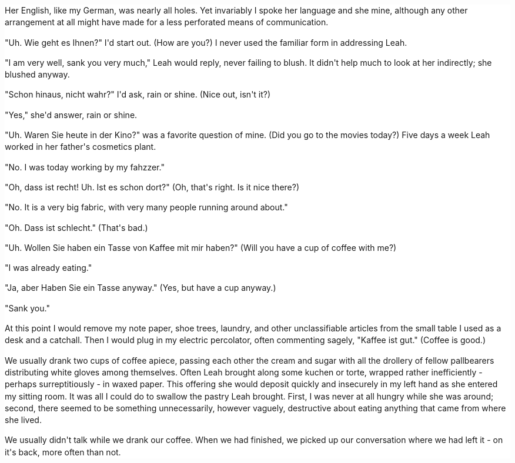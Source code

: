Her English, like my German, was nearly all holes. Yet invariably I
spoke her language and she mine, although any other arrangement at all
might have made for a less perforated means of communication.

\"Uh. Wie geht es Ihnen?\" I\'d start out. (How are you?) I never used
the familiar form in addressing Leah.

\"I am very well, sank you very much,\" Leah would reply, never failing
to blush. It didn\'t help much to look at her indirectly; she blushed
anyway.

\"Schon hinaus, nicht wahr?\" I\'d ask, rain or shine. (Nice out, isn\'t
it?)

\"Yes,\" she\'d answer, rain or shine.

\"Uh. Waren Sie heute in der Kino?\" was a favorite question of mine.
(Did you go to the movies today?) Five days a week Leah worked in her
father\'s cosmetics plant.

\"No. I was today working by my fahzzer.\"

\"Oh, dass ist recht! Uh. Ist es schon dort?\" (Oh, that\'s right. Is it
nice there?)

\"No. It is a very big fabric, with very many people running around
about.\"

\"Oh. Dass ist schlecht.\" (That\'s bad.)

\"Uh. Wollen Sie haben ein Tasse von Kaffee mit mir haben?\" (Will you
have a cup of coffee with me?)

\"I was already eating.\"

\"Ja, aber Haben Sie ein Tasse anyway.\" (Yes, but have a cup anyway.)

\"Sank you.\"

At this point I would remove my note paper, shoe trees, laundry, and
other unclassifiable articles from the small table I used as a desk and
a catchall. Then I would plug in my electric percolator, often
commenting sagely, \"Kaffee ist gut.\" (Coffee is good.)

We usually drank two cups of coffee apiece, passing each other the cream
and sugar with all the drollery of fellow pallbearers distributing white
gloves among themselves. Often Leah brought along some kuchen or torte,
wrapped rather inefficiently - perhaps surreptitiously - in waxed paper.
This offering she would deposit quickly and insecurely in my left hand
as she entered my sitting room. It was all I could do to swallow the
pastry Leah brought. First, I was never at all hungry while she was
around; second, there seemed to be something unnecessarily, however
vaguely, destructive about eating anything that came from where she
lived.

We usually didn\'t talk while we drank our coffee. When we had finished,
we picked up our conversation where we had left it - on it\'s back, more
often than not.
